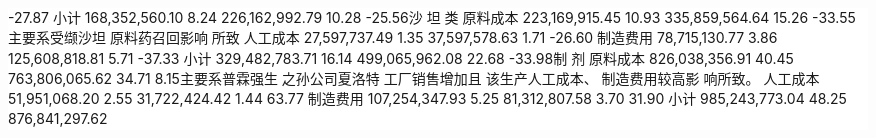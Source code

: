 -27.87
小计
168,352,560.10
8.24
226,162,992.79
10.28
-25.56沙
坦
类
原料成本
223,169,915.45
10.93
335,859,564.64
15.26
-33.55
主要系受缬沙坦
原料药召回影响
所致
人工成本
27,597,737.49
1.35
37,597,578.63
1.71
-26.60
制造费用
78,715,130.77
3.86
125,608,818.81
5.71
-37.33
小计
329,482,783.71
16.14
499,065,962.08
22.68
-33.98制
剂
原料成本
826,038,356.91
40.45
763,806,065.62
34.71
8.15主要系普霖强生
之孙公司夏洛特
工厂销售增加且
该生产人工成本、
制造费用较高影
响所致。
人工成本
51,951,068.20
2.55
31,722,424.42
1.44
63.77
制造费用
107,254,347.93
5.25
81,312,807.58
3.70
31.90
小计
985,243,773.04
48.25
876,841,297.62